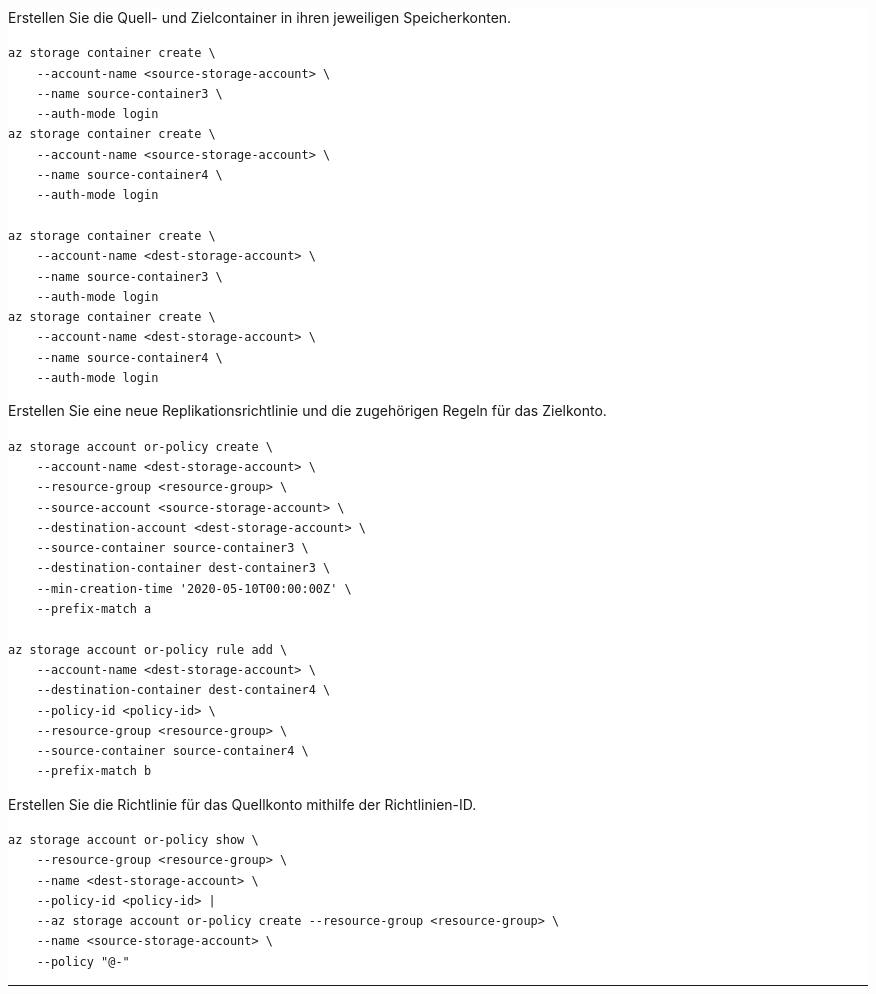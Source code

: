 Erstellen Sie die Quell- und Zielcontainer in ihren jeweiligen Speicherkonten.

```azurecli
az storage container create \
    --account-name <source-storage-account> \
    --name source-container3 \
    --auth-mode login
az storage container create \
    --account-name <source-storage-account> \
    --name source-container4 \
    --auth-mode login

az storage container create \
    --account-name <dest-storage-account> \
    --name source-container3 \
    --auth-mode login
az storage container create \
    --account-name <dest-storage-account> \
    --name source-container4 \
    --auth-mode login
```

Erstellen Sie eine neue Replikationsrichtlinie und die zugehörigen Regeln für das Zielkonto.

```azurecli
az storage account or-policy create \
    --account-name <dest-storage-account> \
    --resource-group <resource-group> \
    --source-account <source-storage-account> \
    --destination-account <dest-storage-account> \
    --source-container source-container3 \
    --destination-container dest-container3 \
    --min-creation-time '2020-05-10T00:00:00Z' \
    --prefix-match a

az storage account or-policy rule add \
    --account-name <dest-storage-account> \
    --destination-container dest-container4 \
    --policy-id <policy-id> \
    --resource-group <resource-group> \
    --source-container source-container4 \
    --prefix-match b
```

Erstellen Sie die Richtlinie für das Quellkonto mithilfe der Richtlinien-ID.

```azurecli
az storage account or-policy show \
    --resource-group <resource-group> \
    --name <dest-storage-account> \
    --policy-id <policy-id> |
    --az storage account or-policy create --resource-group <resource-group> \
    --name <source-storage-account> \
    --policy "@-"
```

---